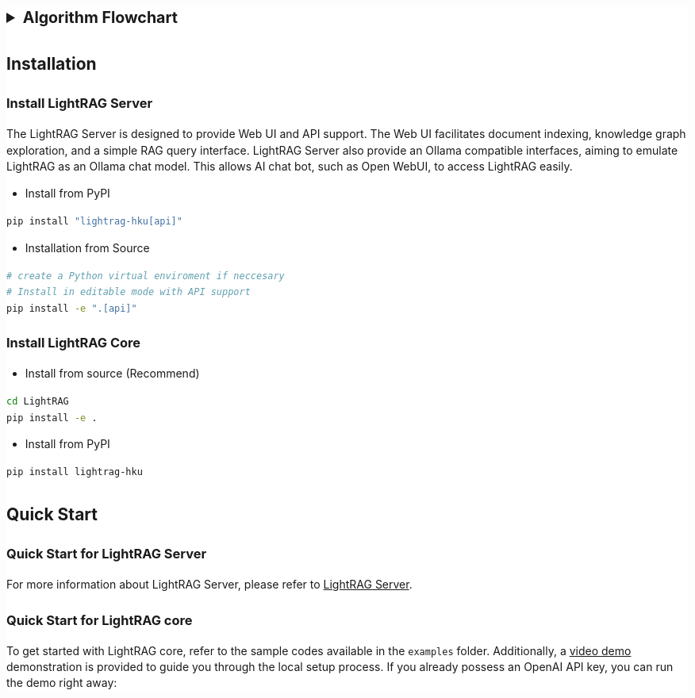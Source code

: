 <details><summary style="font-size: 1.4em; font-weight: bold; cursor: pointer; display: list-item;">
    Algorithm Flowchart
  </summary></details>

## Installation

### Install LightRAG Server

The LightRAG Server is designed to provide Web UI and API support. The Web UI facilitates document indexing, knowledge graph exploration, and a simple RAG query interface. LightRAG Server also provide an Ollama compatible interfaces, aiming to emulate LightRAG as an Ollama chat model. This allows AI chat bot, such as Open WebUI, to access LightRAG easily.

* Install from PyPI

```bash
pip install "lightrag-hku[api]"
```

* Installation from Source

```bash
# create a Python virtual enviroment if neccesary
# Install in editable mode with API support
pip install -e ".[api]"
```

### Install  LightRAG Core

* Install from source (Recommend)

```bash
cd LightRAG
pip install -e .
```

* Install from PyPI

```bash
pip install lightrag-hku
```

## Quick Start

### Quick Start for LightRAG Server

For more information about LightRAG Server, please refer to [LightRAG Server](./lightrag/api/README.md).

### Quick Start for LightRAG core

To get started with LightRAG core, refer to the sample codes available in the `examples` folder. Additionally, a [video demo](https://www.youtube.com/watch?v=g21royNJ4fw) demonstration is provided to guide you through the local setup process. If you already possess an OpenAI API key, you can run the demo right away:
